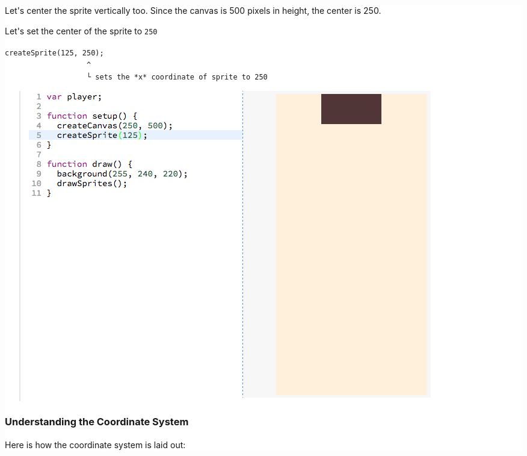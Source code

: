 Let's center the sprite vertically too. Since the canvas is 500 pixels in
height, the center is 250.

Let's set the center of the sprite to `250`

```
createSprite(125, 250);
                   ^
                   └ sets the *x* coordinate of sprite to 250
```

> ![](img/2_write-d_createSprite_x_125_y_250.gif)

### Understanding the Coordinate System

Here is how the coordinate system is laid out:
